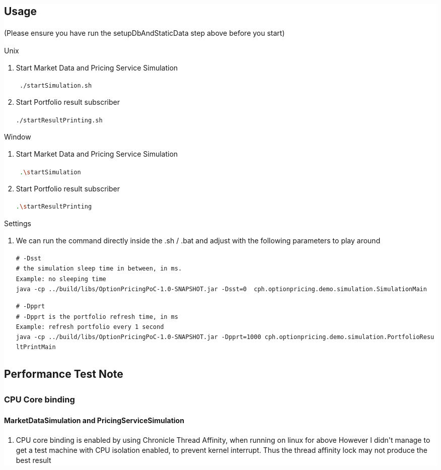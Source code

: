 
## Usage

(Please ensure you have run the setupDbAndStaticData step above before you start)

Unix
1. Start Market Data and Pricing Service Simulation
   ```sh
    ./startSimulation.sh
   ```
2. Start Portfolio result subscriber
   ```sh
   ./startResultPrinting.sh
   ```

Window
1. Start Market Data and Pricing Service Simulation
   ```sh
    .\startSimulation
   ```
2. Start Portfolio result subscriber
   ```sh
   .\startResultPrinting
   ```

Settings
1. We can run the command directly inside the .sh / .bat and adjust with the following parameters to play around

   ```shell
   # -Dsst 
   # the simulation sleep time in between, in ms.
   Example: no sleeping time
   java -cp ../build/libs/OptionPricingPoC-1.0-SNAPSHOT.jar -Dsst=0  cph.optionpricing.demo.simulation.SimulationMain
   ```

   ```shell
   # -Dpprt
   # -Dpprt is the portfolio refresh time, in ms
   Example: refresh portfolio every 1 second
   java -cp ../build/libs/OptionPricingPoC-1.0-SNAPSHOT.jar -Dpprt=1000 cph.optionpricing.demo.simulation.PortfolioResultPrintMain
   ```




## Performance Test Note

### CPU Core binding

#### MarketDataSimulation and PricingServiceSimulation
1. CPU core binding is enabled by using Chronicle Thread Affinity, when running on linux for above 
   However I didn't manage to get a test machine with CPU isolation enabled, to prevent kernel interrupt. 
   Thus the thread affinity lock may not produce the best result
   